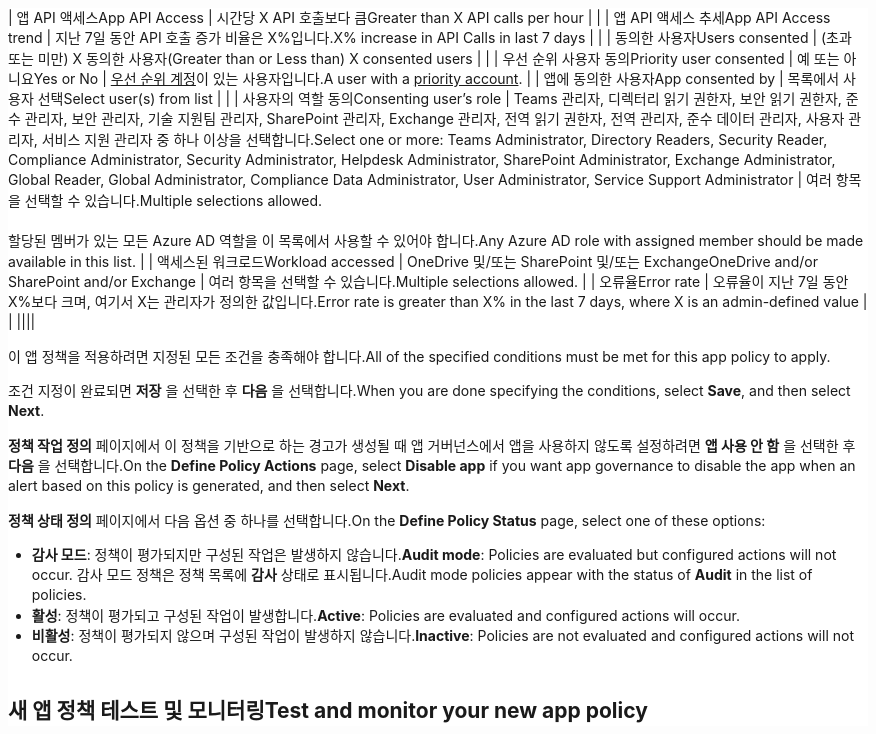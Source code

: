 | <span data-ttu-id="8160b-191">앱 API 액세스</span><span class="sxs-lookup"><span data-stu-id="8160b-191">App API Access</span></span> | <span data-ttu-id="8160b-192">시간당 X API 호출보다 큼</span><span class="sxs-lookup"><span data-stu-id="8160b-192">Greater than X API calls per hour</span></span> |  |
| <span data-ttu-id="8160b-193">앱 API 액세스 추세</span><span class="sxs-lookup"><span data-stu-id="8160b-193">App API Access trend</span></span> | <span data-ttu-id="8160b-194">지난 7일 동안 API 호출 증가 비율은 X%입니다.</span><span class="sxs-lookup"><span data-stu-id="8160b-194">X% increase in API Calls in last 7 days</span></span>     |  |
| <span data-ttu-id="8160b-195">동의한 사용자</span><span class="sxs-lookup"><span data-stu-id="8160b-195">Users consented</span></span> | <span data-ttu-id="8160b-196">(초과 또는 미만) X 동의한 사용자</span><span class="sxs-lookup"><span data-stu-id="8160b-196">(Greater than or Less than) X consented users</span></span> |  |
| <span data-ttu-id="8160b-197">우선 순위 사용자 동의</span><span class="sxs-lookup"><span data-stu-id="8160b-197">Priority user consented</span></span> | <span data-ttu-id="8160b-198">예 또는 아니요</span><span class="sxs-lookup"><span data-stu-id="8160b-198">Yes or No</span></span> | <span data-ttu-id="8160b-199">[우선 순위 계정](https://docs.microsoft.com/microsoft-365/admin/setup/priority-accounts)이 있는 사용자입니다.</span><span class="sxs-lookup"><span data-stu-id="8160b-199">A user with a [priority account](https://docs.microsoft.com/microsoft-365/admin/setup/priority-accounts).</span></span> |
| <span data-ttu-id="8160b-200">앱에 동의한 사용자</span><span class="sxs-lookup"><span data-stu-id="8160b-200">App consented by</span></span> | <span data-ttu-id="8160b-201">목록에서 사용자 선택</span><span class="sxs-lookup"><span data-stu-id="8160b-201">Select user(s) from list</span></span> |  |
| <span data-ttu-id="8160b-202">사용자의 역할 동의</span><span class="sxs-lookup"><span data-stu-id="8160b-202">Consenting user’s role</span></span> | <span data-ttu-id="8160b-203">Teams 관리자, 디렉터리 읽기 권한자, 보안 읽기 권한자, 준수 관리자, 보안 관리자, 기술 지원팀 관리자, SharePoint 관리자, Exchange 관리자, 전역 읽기 권한자, 전역 관리자, 준수 데이터 관리자, 사용자 관리자, 서비스 지원 관리자 중 하나 이상을 선택합니다.</span><span class="sxs-lookup"><span data-stu-id="8160b-203">Select one or more: Teams Administrator, Directory Readers, Security Reader, Compliance Administrator, Security Administrator, Helpdesk Administrator, SharePoint Administrator, Exchange Administrator, Global Reader, Global Administrator, Compliance Data Administrator, User Administrator, Service Support Administrator</span></span> | <span data-ttu-id="8160b-204">여러 항목을 선택할 수 있습니다.</span><span class="sxs-lookup"><span data-stu-id="8160b-204">Multiple selections allowed.</span></span> <br><br> <span data-ttu-id="8160b-205">할당된 멤버가 있는 모든 Azure AD 역할을 이 목록에서 사용할 수 있어야 합니다.</span><span class="sxs-lookup"><span data-stu-id="8160b-205">Any Azure AD role with assigned member should be made available in this list.</span></span> |
| <span data-ttu-id="8160b-206">액세스된 워크로드</span><span class="sxs-lookup"><span data-stu-id="8160b-206">Workload accessed</span></span> | <span data-ttu-id="8160b-207">OneDrive 및/또는 SharePoint 및/또는 Exchange</span><span class="sxs-lookup"><span data-stu-id="8160b-207">OneDrive and/or SharePoint and/or Exchange</span></span> | <span data-ttu-id="8160b-208">여러 항목을 선택할 수 있습니다.</span><span class="sxs-lookup"><span data-stu-id="8160b-208">Multiple selections allowed.</span></span> |
| <span data-ttu-id="8160b-209">오류율</span><span class="sxs-lookup"><span data-stu-id="8160b-209">Error rate</span></span> | <span data-ttu-id="8160b-210">오류율이 지난 7일 동안 X%보다 크며, 여기서 X는 관리자가 정의한 값입니다.</span><span class="sxs-lookup"><span data-stu-id="8160b-210">Error rate is greater than X% in the last 7 days, where X is an admin-defined value</span></span> |  |
||||



<span data-ttu-id="8160b-211">이 앱 정책을 적용하려면 지정된 모든 조건을 충족해야 합니다.</span><span class="sxs-lookup"><span data-stu-id="8160b-211">All of the specified conditions must be met for this app policy to apply.</span></span>

<span data-ttu-id="8160b-212">조건 지정이 완료되면 **저장** 을 선택한 후 **다음** 을 선택합니다.</span><span class="sxs-lookup"><span data-stu-id="8160b-212">When you are done specifying the conditions, select **Save**, and then select **Next**.</span></span>

<span data-ttu-id="8160b-213">**정책 작업 정의** 페이지에서 이 정책을 기반으로 하는 경고가 생성될 때 앱 거버넌스에서 앱을 사용하지 않도록 설정하려면 **앱 사용 안 함** 을 선택한 후 **다음** 을 선택합니다.</span><span class="sxs-lookup"><span data-stu-id="8160b-213">On the **Define Policy Actions** page, select **Disable app** if you want app governance to disable the app when an alert based on this policy is generated, and then select **Next**.</span></span>

<span data-ttu-id="8160b-214">**정책 상태 정의** 페이지에서 다음 옵션 중 하나를 선택합니다.</span><span class="sxs-lookup"><span data-stu-id="8160b-214">On the **Define Policy Status** page, select one of these options:</span></span>

- <span data-ttu-id="8160b-215">**감사 모드**: 정책이 평가되지만 구성된 작업은 발생하지 않습니다.</span><span class="sxs-lookup"><span data-stu-id="8160b-215">**Audit mode**: Policies are evaluated but configured actions will not occur.</span></span> <span data-ttu-id="8160b-216">감사 모드 정책은 정책 목록에 **감사** 상태로 표시됩니다.</span><span class="sxs-lookup"><span data-stu-id="8160b-216">Audit mode policies appear with the status of **Audit** in the list of policies.</span></span>
- <span data-ttu-id="8160b-217">**활성**: 정책이 평가되고 구성된 작업이 발생합니다.</span><span class="sxs-lookup"><span data-stu-id="8160b-217">**Active**: Policies are evaluated and configured actions will occur.</span></span>
- <span data-ttu-id="8160b-218">**비활성**: 정책이 평가되지 않으며 구성된 작업이 발생하지 않습니다.</span><span class="sxs-lookup"><span data-stu-id="8160b-218">**Inactive**: Policies are not evaluated and configured actions will not occur.</span></span>



## <a name="test-and-monitor-your-new-app-policy"></a><span data-ttu-id="8160b-219">새 앱 정책 테스트 및 모니터링</span><span class="sxs-lookup"><span data-stu-id="8160b-219">Test and monitor your new app policy</span></span>
